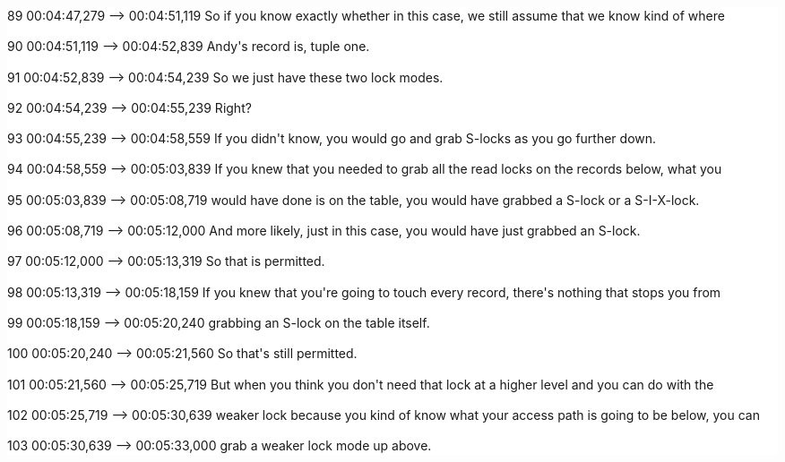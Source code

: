 89
00:04:47,279 --> 00:04:51,119
So if you know exactly whether in this case, we still assume that we know kind of where

90
00:04:51,119 --> 00:04:52,839
Andy's record is, tuple one.

91
00:04:52,839 --> 00:04:54,239
So we just have these two lock modes.

92
00:04:54,239 --> 00:04:55,239
Right?

93
00:04:55,239 --> 00:04:58,559
If you didn't know, you would go and grab S-locks as you go further down.

94
00:04:58,559 --> 00:05:03,839
If you knew that you needed to grab all the read locks on the records below, what you

95
00:05:03,839 --> 00:05:08,719
would have done is on the table, you would have grabbed a S-lock or a S-I-X-lock.

96
00:05:08,719 --> 00:05:12,000
And more likely, just in this case, you would have just grabbed an S-lock.

97
00:05:12,000 --> 00:05:13,319
So that is permitted.

98
00:05:13,319 --> 00:05:18,159
If you knew that you're going to touch every record, there's nothing that stops you from

99
00:05:18,159 --> 00:05:20,240
grabbing an S-lock on the table itself.

100
00:05:20,240 --> 00:05:21,560
So that's still permitted.

101
00:05:21,560 --> 00:05:25,719
But when you think you don't need that lock at a higher level and you can do with the

102
00:05:25,719 --> 00:05:30,639
weaker lock because you kind of know what your access path is going to be below, you can

103
00:05:30,639 --> 00:05:33,000
grab a weaker lock mode up above.
